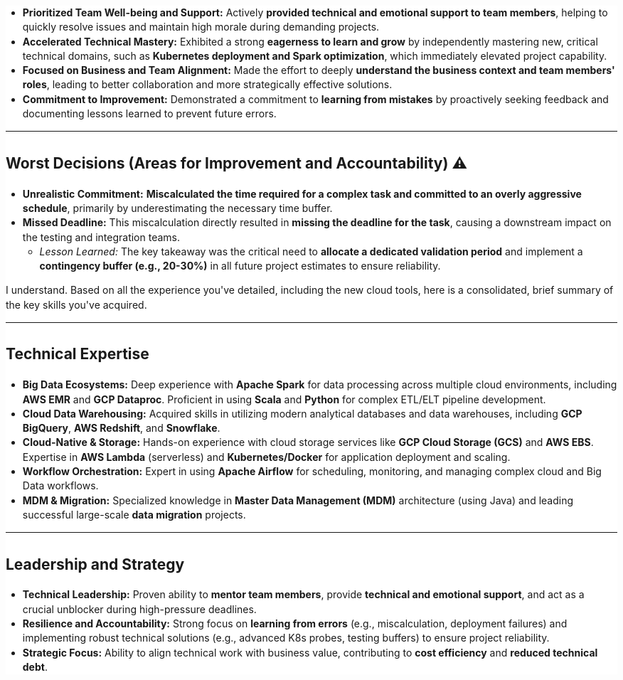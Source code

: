 * **Prioritized Team Well-being and Support:** Actively **provided technical and emotional support to team members**, helping to quickly resolve issues and maintain high morale during demanding projects.
* **Accelerated Technical Mastery:** Exhibited a strong **eagerness to learn and grow** by independently mastering new, critical technical domains, such as **Kubernetes deployment and Spark optimization**, which immediately elevated project capability.
* **Focused on Business and Team Alignment:** Made the effort to deeply **understand the business context and team members' roles**, leading to better collaboration and more strategically effective solutions.
* **Commitment to Improvement:** Demonstrated a commitment to **learning from mistakes** by proactively seeking feedback and documenting lessons learned to prevent future errors.

***

## Worst Decisions (Areas for Improvement and Accountability) ⚠️

* **Unrealistic Commitment:** **Miscalculated the time required for a complex task and committed to an overly aggressive schedule**, primarily by underestimating the necessary time buffer.
* **Missed Deadline:** This miscalculation directly resulted in **missing the deadline for the task**, causing a downstream impact on the testing and integration teams.
    * *Lesson Learned:* The key takeaway was the critical need to **allocate a dedicated validation period** and implement a **contingency buffer (e.g., 20-30%)** in all future project estimates to ensure reliability.


I understand. Based on all the experience you've detailed, including the new cloud tools, here is a consolidated, brief summary of the key skills you've acquired.

---

## Technical Expertise

* **Big Data Ecosystems:** Deep experience with **Apache Spark** for data processing across multiple cloud environments, including **AWS EMR** and **GCP Dataproc**. Proficient in using **Scala** and **Python** for complex ETL/ELT pipeline development.
* **Cloud Data Warehousing:** Acquired skills in utilizing modern analytical databases and data warehouses, including **GCP BigQuery**, **AWS Redshift**, and **Snowflake**.
* **Cloud-Native & Storage:** Hands-on experience with cloud storage services like **GCP Cloud Storage (GCS)** and **AWS EBS**. Expertise in **AWS Lambda** (serverless) and **Kubernetes/Docker** for application deployment and scaling.
* **Workflow Orchestration:** Expert in using **Apache Airflow** for scheduling, monitoring, and managing complex cloud and Big Data workflows.
* **MDM & Migration:** Specialized knowledge in **Master Data Management (MDM)** architecture (using Java) and leading successful large-scale **data migration** projects.

---

## Leadership and Strategy

* **Technical Leadership:** Proven ability to **mentor team members**, provide **technical and emotional support**, and act as a crucial unblocker during high-pressure deadlines.
* **Resilience and Accountability:** Strong focus on **learning from errors** (e.g., miscalculation, deployment failures) and implementing robust technical solutions (e.g., advanced K8s probes, testing buffers) to ensure project reliability.
* **Strategic Focus:** Ability to align technical work with business value, contributing to **cost efficiency** and **reduced technical debt**.
